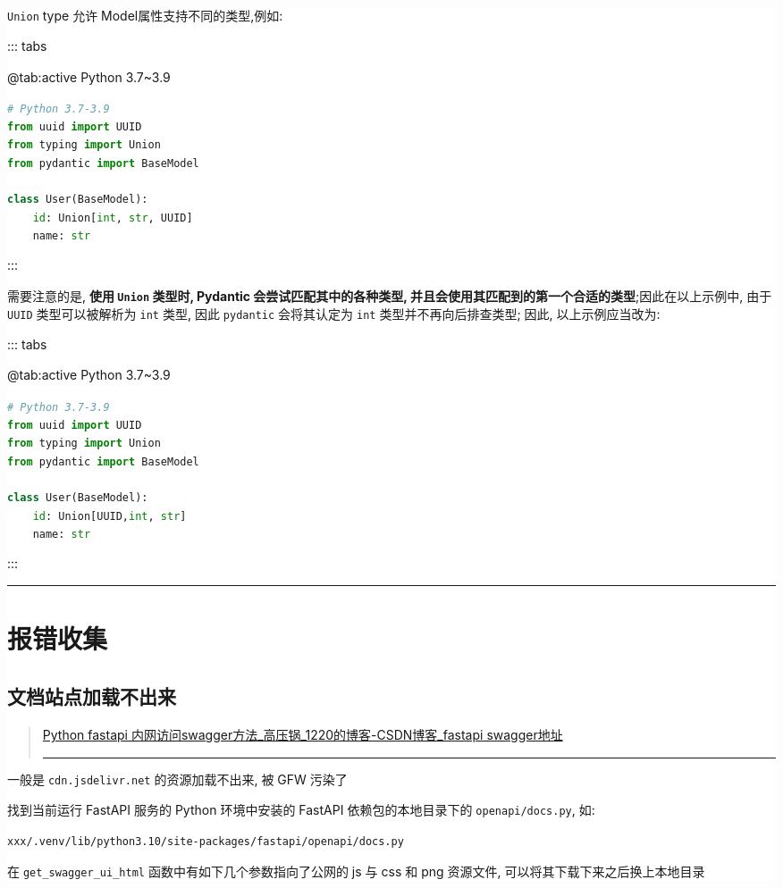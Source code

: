 `Union` type 允许 Model属性支持不同的类型,例如:

::: tabs

@tab:active Python 3.7~3.9

```python
# Python 3.7-3.9
from uuid import UUID
from typing import Union
from pydantic import BaseModel

class User(BaseModel):
    id: Union[int, str, UUID]
    name: str
```

:::

需要注意的是, **使用 `Union` 类型时, Pydantic 会尝试匹配其中的各种类型, 并且会使用其匹配到的第一个合适的类型**;因此在以上示例中, 由于 `UUID` 类型可以被解析为 `int` 类型, 因此 `pydantic` 会将其认定为 `int` 类型并不再向后排查类型; 因此, 以上示例应当改为:

::: tabs

@tab:active Python 3.7~3.9

```python
# Python 3.7-3.9
from uuid import UUID
from typing import Union
from pydantic import BaseModel

class User(BaseModel):
    id: Union[UUID,int, str]
    name: str
```

:::

---

# 报错收集

## 文档站点加载不出来

> [Python fastapi 内网访问swagger方法_高压锅_1220的博客-CSDN博客_fastapi swagger地址](https://blog.csdn.net/u014651560/article/details/116526653)
>
> ---

一般是 `cdn.jsdelivr.net` 的资源加载不出来, 被 GFW 污染了

找到当前运行 FastAPI 服务的 Python 环境中安装的 FastAPI 依赖包的本地目录下的 `openapi/docs.py`, 如:

`xxx/.venv/lib/python3.10/site-packages/fastapi/openapi/docs.py`

在 `get_swagger_ui_html` 函数中有如下几个参数指向了公网的 js 与 css 和 png 资源文件, 可以将其下载下来之后换上本地目录
